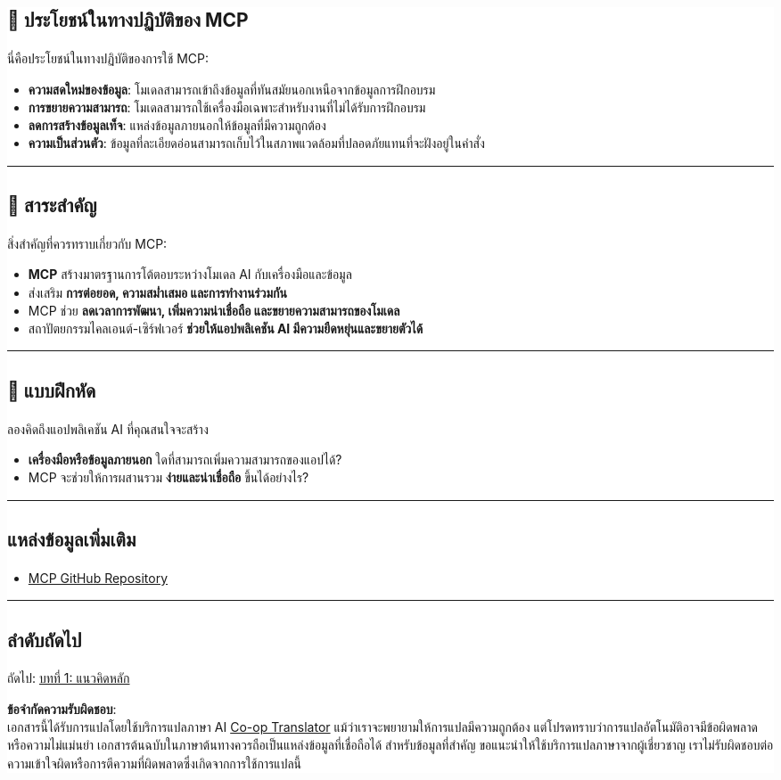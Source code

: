 
## 🔐 ประโยชน์ในทางปฏิบัติของ MCP

นี่คือประโยชน์ในทางปฏิบัติของการใช้ MCP:

- **ความสดใหม่ของข้อมูล**: โมเดลสามารถเข้าถึงข้อมูลที่ทันสมัยนอกเหนือจากข้อมูลการฝึกอบรม
- **การขยายความสามารถ**: โมเดลสามารถใช้เครื่องมือเฉพาะสำหรับงานที่ไม่ได้รับการฝึกอบรม
- **ลดการสร้างข้อมูลเท็จ**: แหล่งข้อมูลภายนอกให้ข้อมูลที่มีความถูกต้อง
- **ความเป็นส่วนตัว**: ข้อมูลที่ละเอียดอ่อนสามารถเก็บไว้ในสภาพแวดล้อมที่ปลอดภัยแทนที่จะฝังอยู่ในคำสั่ง

---

## 📌 สาระสำคัญ

สิ่งสำคัญที่ควรทราบเกี่ยวกับ MCP:

- **MCP** สร้างมาตรฐานการโต้ตอบระหว่างโมเดล AI กับเครื่องมือและข้อมูล
- ส่งเสริม **การต่อยอด, ความสม่ำเสมอ และการทำงานร่วมกัน**
- MCP ช่วย **ลดเวลาการพัฒนา, เพิ่มความน่าเชื่อถือ และขยายความสามารถของโมเดล**
- สถาปัตยกรรมไคลเอนต์-เซิร์ฟเวอร์ **ช่วยให้แอปพลิเคชัน AI มีความยืดหยุ่นและขยายตัวได้**

---

## 🧠 แบบฝึกหัด

ลองคิดถึงแอปพลิเคชัน AI ที่คุณสนใจจะสร้าง

- **เครื่องมือหรือข้อมูลภายนอก** ใดที่สามารถเพิ่มความสามารถของแอปได้?
- MCP จะช่วยให้การผสานรวม **ง่ายและน่าเชื่อถือ** ขึ้นได้อย่างไร?

---

## แหล่งข้อมูลเพิ่มเติม

- [MCP GitHub Repository](https://github.com/modelcontextprotocol)

---

## ลำดับถัดไป

ถัดไป: [บทที่ 1: แนวคิดหลัก](../01-CoreConcepts/README.md)

**ข้อจำกัดความรับผิดชอบ**:  
เอกสารนี้ได้รับการแปลโดยใช้บริการแปลภาษา AI [Co-op Translator](https://github.com/Azure/co-op-translator) แม้ว่าเราจะพยายามให้การแปลมีความถูกต้อง แต่โปรดทราบว่าการแปลอัตโนมัติอาจมีข้อผิดพลาดหรือความไม่แม่นยำ เอกสารต้นฉบับในภาษาต้นทางควรถือเป็นแหล่งข้อมูลที่เชื่อถือได้ สำหรับข้อมูลที่สำคัญ ขอแนะนำให้ใช้บริการแปลภาษาจากผู้เชี่ยวชาญ เราไม่รับผิดชอบต่อความเข้าใจผิดหรือการตีความที่ผิดพลาดซึ่งเกิดจากการใช้การแปลนี้